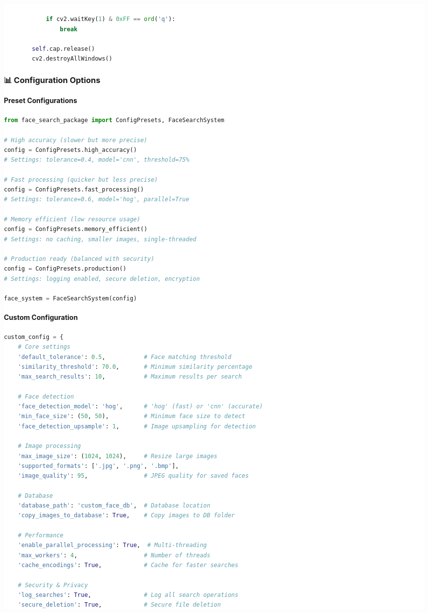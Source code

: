 ```python
            
            if cv2.waitKey(1) & 0xFF == ord('q'):
                break
        
        self.cap.release()
        cv2.destroyAllWindows()
```

### 📊 Configuration Options

#### Preset Configurations
```python
from face_search_package import ConfigPresets, FaceSearchSystem

# High accuracy (slower but more precise)
config = ConfigPresets.high_accuracy()
# Settings: tolerance=0.4, model='cnn', threshold=75%

# Fast processing (quicker but less precise)
config = ConfigPresets.fast_processing() 
# Settings: tolerance=0.6, model='hog', parallel=True

# Memory efficient (low resource usage)
config = ConfigPresets.memory_efficient()
# Settings: no caching, smaller images, single-threaded

# Production ready (balanced with security)
config = ConfigPresets.production()
# Settings: logging enabled, secure deletion, encryption

face_system = FaceSearchSystem(config)
```

#### Custom Configuration
```python
custom_config = {
    # Core settings
    'default_tolerance': 0.5,           # Face matching threshold
    'similarity_threshold': 70.0,       # Minimum similarity percentage
    'max_search_results': 10,           # Maximum results per search
    
    # Face detection
    'face_detection_model': 'hog',      # 'hog' (fast) or 'cnn' (accurate)
    'min_face_size': (50, 50),          # Minimum face size to detect
    'face_detection_upsample': 1,       # Image upsampling for detection
    
    # Image processing
    'max_image_size': (1024, 1024),     # Resize large images
    'supported_formats': ['.jpg', '.png', '.bmp'],
    'image_quality': 95,                # JPEG quality for saved faces
    
    # Database
    'database_path': 'custom_face_db',  # Database location
    'copy_images_to_database': True,    # Copy images to DB folder
    
    # Performance
    'enable_parallel_processing': True,  # Multi-threading
    'max_workers': 4,                   # Number of threads
    'cache_encodings': True,            # Cache for faster searches
    
    # Security & Privacy
    'log_searches': True,               # Log all search operations
    'secure_deletion': True,            # Secure file deletion
```